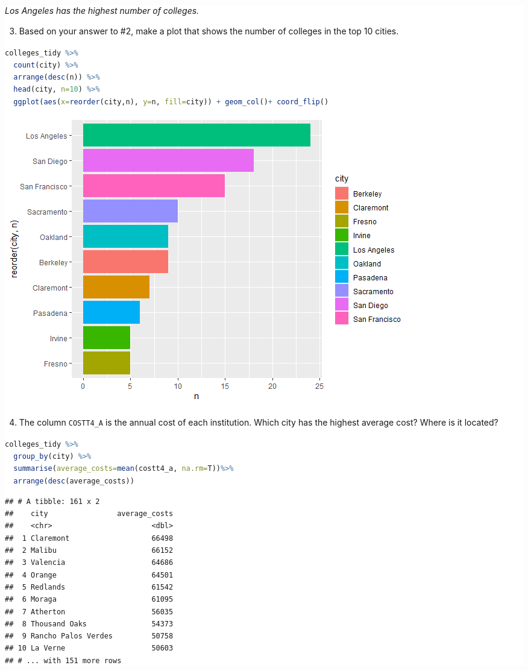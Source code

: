 ```
```
*Los Angeles has the highest number of colleges.* 

3. Based on your answer to #2, make a plot that shows the number of colleges in the top 10 cities.

```r
colleges_tidy %>% 
  count(city) %>% 
  arrange(desc(n)) %>% 
  head(city, n=10) %>% 
  ggplot(aes(x=reorder(city,n), y=n, fill=city)) + geom_col()+ coord_flip()
```

![](lab9_hw_files/figure-html/unnamed-chunk-9-1.png)

4. The column `COSTT4_A` is the annual cost of each institution. Which city has the highest average cost? Where is it located?

```r
colleges_tidy %>% 
  group_by(city) %>% 
  summarise(average_costs=mean(costt4_a, na.rm=T))%>% 
  arrange(desc(average_costs))
```

```
## # A tibble: 161 x 2
##    city                average_costs
##    <chr>                       <dbl>
##  1 Claremont                   66498
##  2 Malibu                      66152
##  3 Valencia                    64686
##  4 Orange                      64501
##  5 Redlands                    61542
##  6 Moraga                      61095
##  7 Atherton                    56035
##  8 Thousand Oaks               54373
##  9 Rancho Palos Verdes         50758
## 10 La Verne                    50603
## # ... with 151 more rows
```

